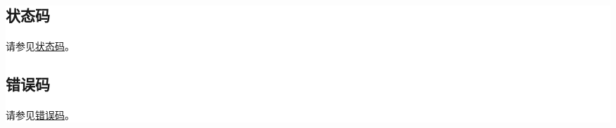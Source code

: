 ## 状态码<a name="section31981619"></a>

请参见[状态码](状态码.md)。

## 错误码<a name="section936082313394"></a>

请参见[错误码](错误码.md)。


